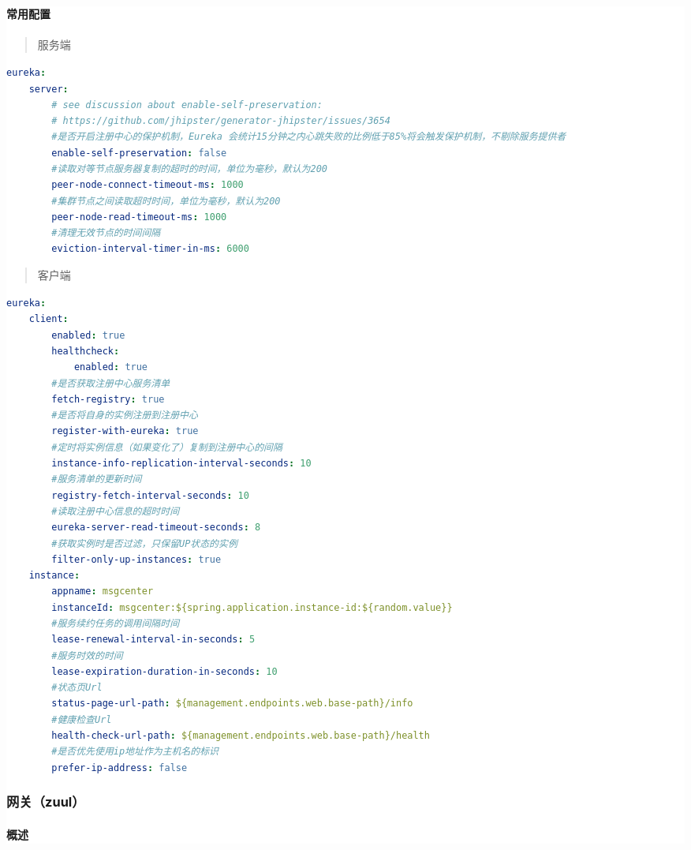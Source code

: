 #### 常用配置
> 服务端
```yaml
eureka:
    server:
        # see discussion about enable-self-preservation:
        # https://github.com/jhipster/generator-jhipster/issues/3654
        #是否开启注册中心的保护机制，Eureka 会统计15分钟之内心跳失败的比例低于85%将会触发保护机制，不剔除服务提供者
        enable-self-preservation: false
        #读取对等节点服务器复制的超时的时间，单位为毫秒，默认为200
        peer-node-connect-timeout-ms: 1000
        #集群节点之间读取超时时间，单位为毫秒，默认为200
        peer-node-read-timeout-ms: 1000
        #清理无效节点的时间间隔
        eviction-interval-timer-in-ms: 6000
```

> 客户端
```yaml
eureka:
    client:
        enabled: true
        healthcheck:
            enabled: true
        #是否获取注册中心服务清单
        fetch-registry: true
        #是否将自身的实例注册到注册中心
        register-with-eureka: true
        #定时将实例信息（如果变化了）复制到注册中心的间隔
        instance-info-replication-interval-seconds: 10
        #服务清单的更新时间
        registry-fetch-interval-seconds: 10
        #读取注册中心信息的超时时间
        eureka-server-read-timeout-seconds: 8
        #获取实例时是否过滤，只保留UP状态的实例
        filter-only-up-instances: true
    instance:
        appname: msgcenter
        instanceId: msgcenter:${spring.application.instance-id:${random.value}}
        #服务续约任务的调用间隔时间
        lease-renewal-interval-in-seconds: 5
        #服务时效的时间
        lease-expiration-duration-in-seconds: 10
        #状态页Url
        status-page-url-path: ${management.endpoints.web.base-path}/info
        #健康检查Url
        health-check-url-path: ${management.endpoints.web.base-path}/health
        #是否优先使用ip地址作为主机名的标识
        prefer-ip-address: false
```

### 网关（zuul）
#### 概述
